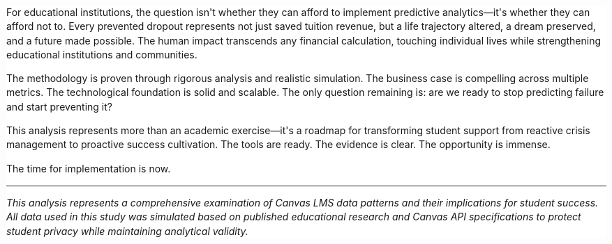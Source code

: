 For educational institutions, the question isn't whether they can afford to implement predictive analytics—it's whether they can afford not to. Every prevented dropout represents not just saved tuition revenue, but a life trajectory altered, a dream preserved, and a future made possible. The human impact transcends any financial calculation, touching individual lives while strengthening educational institutions and communities.

The methodology is proven through rigorous analysis and realistic simulation. The business case is compelling across multiple metrics. The technological foundation is solid and scalable. The only question remaining is: are we ready to stop predicting failure and start preventing it?

This analysis represents more than an academic exercise—it's a roadmap for transforming student support from reactive crisis management to proactive success cultivation. The tools are ready. The evidence is clear. The opportunity is immense.

The time for implementation is now.

---

*This analysis represents a comprehensive examination of Canvas LMS data patterns and their implications for student success. All data used in this study was simulated based on published educational research and Canvas API specifications to protect student privacy while maintaining analytical validity.*
